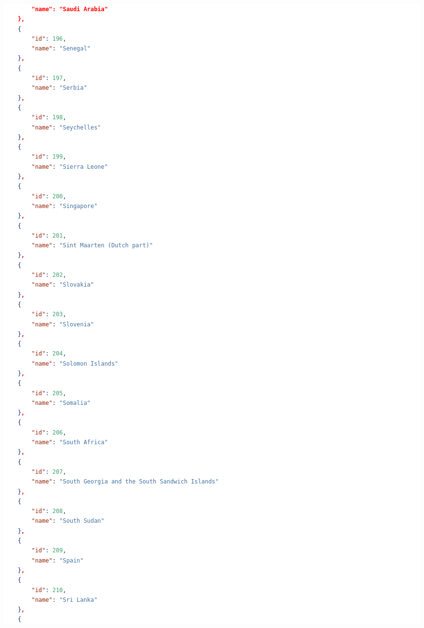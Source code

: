 ```json
        "name": "Saudi Arabia"
    },
    {
        "id": 196,
        "name": "Senegal"
    },
    {
        "id": 197,
        "name": "Serbia"
    },
    {
        "id": 198,
        "name": "Seychelles"
    },
    {
        "id": 199,
        "name": "Sierra Leone"
    },
    {
        "id": 200,
        "name": "Singapore"
    },
    {
        "id": 201,
        "name": "Sint Maarten (Dutch part)"
    },
    {
        "id": 202,
        "name": "Slovakia"
    },
    {
        "id": 203,
        "name": "Slovenia"
    },
    {
        "id": 204,
        "name": "Solomon Islands"
    },
    {
        "id": 205,
        "name": "Somalia"
    },
    {
        "id": 206,
        "name": "South Africa"
    },
    {
        "id": 207,
        "name": "South Georgia and the South Sandwich Islands"
    },
    {
        "id": 208,
        "name": "South Sudan"
    },
    {
        "id": 209,
        "name": "Spain"
    },
    {
        "id": 210,
        "name": "Sri Lanka"
    },
    {
```